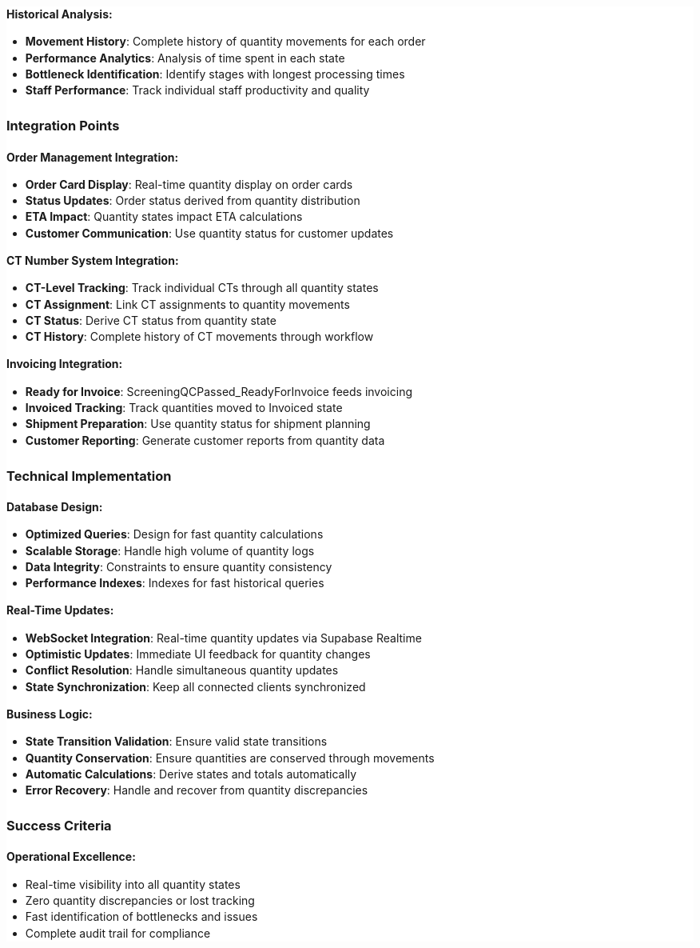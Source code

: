 **Historical Analysis:**
- **Movement History**: Complete history of quantity movements for each order
- **Performance Analytics**: Analysis of time spent in each state
- **Bottleneck Identification**: Identify stages with longest processing times
- **Staff Performance**: Track individual staff productivity and quality

### Integration Points

**Order Management Integration:**
- **Order Card Display**: Real-time quantity display on order cards
- **Status Updates**: Order status derived from quantity distribution
- **ETA Impact**: Quantity states impact ETA calculations
- **Customer Communication**: Use quantity status for customer updates

**CT Number System Integration:**
- **CT-Level Tracking**: Track individual CTs through all quantity states
- **CT Assignment**: Link CT assignments to quantity movements
- **CT Status**: Derive CT status from quantity state
- **CT History**: Complete history of CT movements through workflow

**Invoicing Integration:**
- **Ready for Invoice**: ScreeningQCPassed_ReadyForInvoice feeds invoicing
- **Invoiced Tracking**: Track quantities moved to Invoiced state
- **Shipment Preparation**: Use quantity status for shipment planning
- **Customer Reporting**: Generate customer reports from quantity data

### Technical Implementation

**Database Design:**
- **Optimized Queries**: Design for fast quantity calculations
- **Scalable Storage**: Handle high volume of quantity logs
- **Data Integrity**: Constraints to ensure quantity consistency
- **Performance Indexes**: Indexes for fast historical queries

**Real-Time Updates:**
- **WebSocket Integration**: Real-time quantity updates via Supabase Realtime
- **Optimistic Updates**: Immediate UI feedback for quantity changes
- **Conflict Resolution**: Handle simultaneous quantity updates
- **State Synchronization**: Keep all connected clients synchronized

**Business Logic:**
- **State Transition Validation**: Ensure valid state transitions
- **Quantity Conservation**: Ensure quantities are conserved through movements
- **Automatic Calculations**: Derive states and totals automatically
- **Error Recovery**: Handle and recover from quantity discrepancies

### Success Criteria

**Operational Excellence:**
- Real-time visibility into all quantity states
- Zero quantity discrepancies or lost tracking
- Fast identification of bottlenecks and issues
- Complete audit trail for compliance
